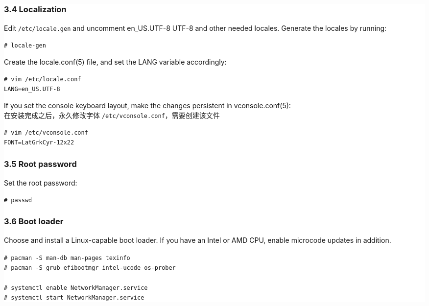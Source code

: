 ### 3.4 Localization
Edit `/etc/locale.gen` and uncomment en_US.UTF-8 UTF-8 and other needed locales. Generate the locales by running:
```shell
# locale-gen
```
Create the locale.conf(5) file, and set the LANG variable accordingly:
```shell
# vim /etc/locale.conf
LANG=en_US.UTF-8
```
If you set the console keyboard layout, make the changes persistent in vconsole.conf(5):  
在安装完成之后，永久修改字体 `/etc/vconsole.conf`，需要创建该文件
```shell
# vim /etc/vconsole.conf
FONT=LatGrkCyr-12x22
```

### 3.5 Root password
Set the root password:
```shell
# passwd
```

### 3.6 Boot loader
Choose and install a Linux-capable boot loader. If you have an Intel or AMD CPU, enable microcode updates in addition.
```shell
# pacman -S man-db man-pages texinfo
# pacman -S grub efibootmgr intel-ucode os-prober

# systemctl enable NetworkManager.service
# systemctl start NetworkManager.service
```

